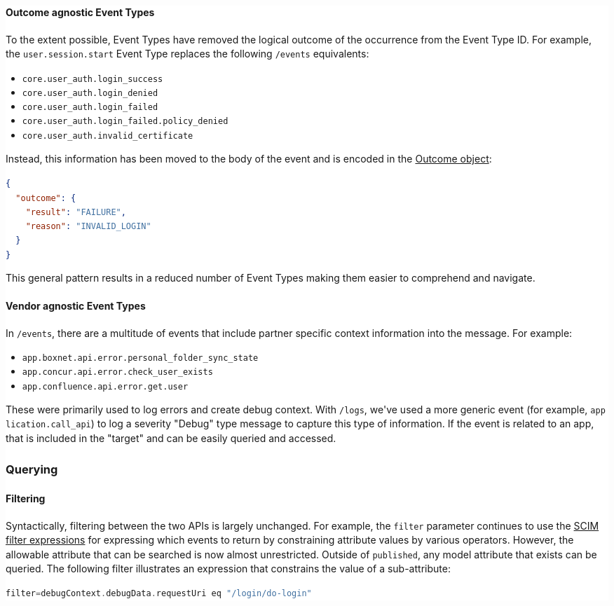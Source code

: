 #### Outcome agnostic Event Types

To the extent possible, Event Types have removed the logical outcome of the occurrence from the Event Type ID. For example, the `user.session.start` Event Type replaces the following `/events` equivalents:

-  `core.user_auth.login_success`
-  `core.user_auth.login_denied`
-  `core.user_auth.login_failed`
-  `core.user_auth.login_failed.policy_denied`
-  `core.user_auth.invalid_certificate`

Instead, this information has been moved to the body of the event and is encoded in the [Outcome object](/docs/reference/api/system-log/#outcome-object):

```json
{
  "outcome": {
    "result": "FAILURE",
    "reason": "INVALID_LOGIN"
  }
}
```

This general pattern results in a reduced number of Event Types making them easier to comprehend and navigate.

#### Vendor agnostic Event Types

In `/events`, there are a multitude of events that include partner specific context information into the message. For example:

- `app.boxnet.api.error.personal_folder_sync_state`
- `app.concur.api.error.check_user_exists`
- `app.confluence.api.error.get.user`

These were primarily used to log errors and create debug context. With `/logs`, we've used a more generic event (for example, `application.call_api`) to log a severity "Debug" type message to capture this type of information. If the event is related to an app, that is included in the "target" and can be easily queried and accessed.

### Querying

#### Filtering

Syntactically, filtering between the two APIs is largely unchanged. For example, the `filter` parameter continues to use the [SCIM filter expressions](https://tools.ietf.org/html/rfc7644#section-3.4.2.2) for expressing which events to return by constraining attribute values by various operators. However, the allowable attribute that can be searched is now almost unrestricted. Outside of `published`, any model attribute that exists can be queried. The following filter illustrates an expression that constrains the value of a sub-attribute:

```groovy
filter=debugContext.debugData.requestUri eq "/login/do-login"
```
